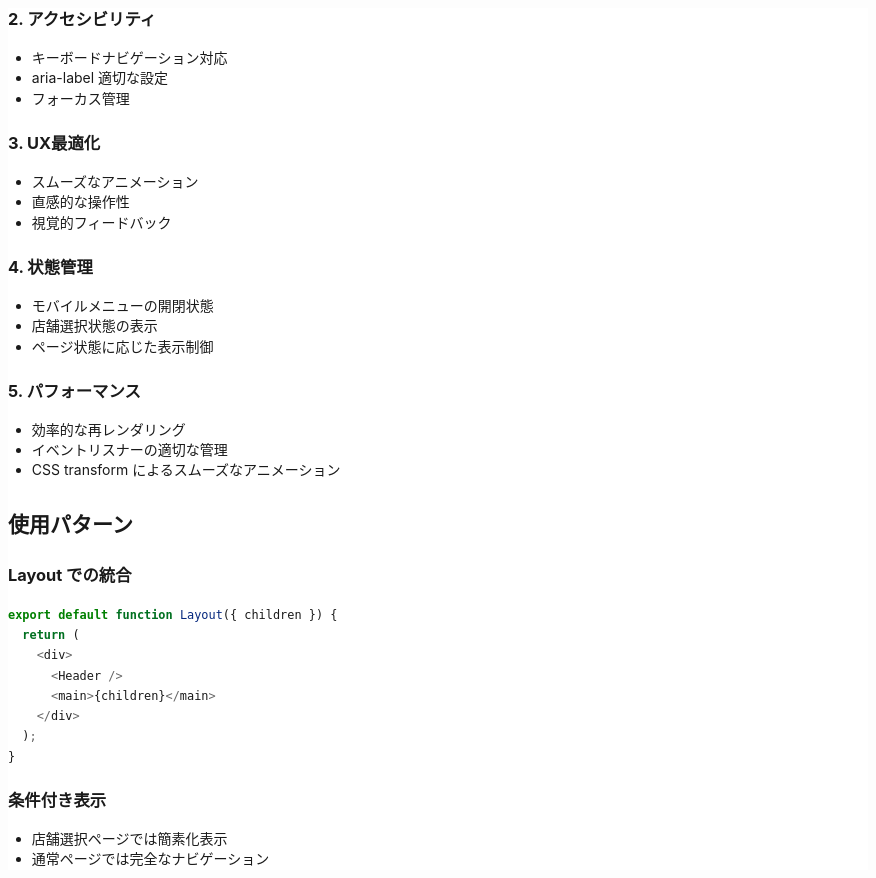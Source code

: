 ### 2. アクセシビリティ
- キーボードナビゲーション対応
- aria-label 適切な設定
- フォーカス管理

### 3. UX最適化
- スムーズなアニメーション
- 直感的な操作性
- 視覚的フィードバック

### 4. 状態管理
- モバイルメニューの開閉状態
- 店舗選択状態の表示
- ページ状態に応じた表示制御

### 5. パフォーマンス
- 効率的な再レンダリング
- イベントリスナーの適切な管理
- CSS transform によるスムーズなアニメーション

## 使用パターン

### Layout での統合
```typescript
export default function Layout({ children }) {
  return (
    <div>
      <Header />
      <main>{children}</main>
    </div>
  );
}
```

### 条件付き表示
- 店舗選択ページでは簡素化表示
- 通常ページでは完全なナビゲーション